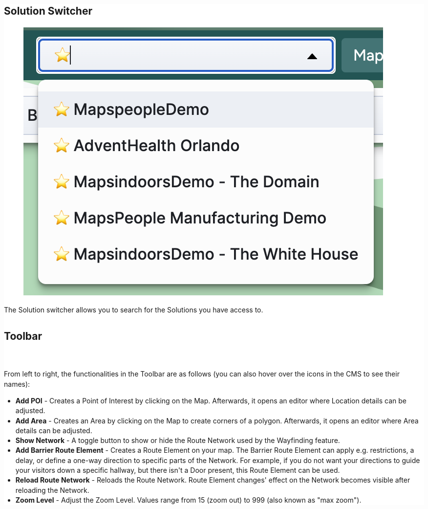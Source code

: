 ## Solution Switcher[​](https://docs.mapsindoors.com/cms-interface-overview#combo-box) <a href="#combo-box" id="combo-box"></a>

<figure><img src="../../.gitbook/assets/CleanShot 2023-07-05 at 15.06.45@2x.png" alt=""><figcaption></figcaption></figure>

The Solution switcher allows you to search for the Solutions you have access to.

## Toolbar[​](https://docs.mapsindoors.com/cms-interface-overview#toolbar) <a href="#toolbar" id="toolbar"></a>

<figure><img src="https://docs.mapsindoors.com/img/cms/Map_Toolbar.png" alt=""><figcaption></figcaption></figure>

From left to right, the functionalities in the Toolbar are as follows (you can also hover over the icons in the CMS to see their names):

* **Add POI** - Creates a Point of Interest by clicking on the Map. Afterwards, it opens an editor where Location details can be adjusted.
* **Add Area** - Creates an Area by clicking on the Map to create corners of a polygon. Afterwards, it opens an editor where Area details can be adjusted.
* **Show Network** - A toggle button to show or hide the Route Network used by the Wayfinding feature.
* **Add Barrier Route Element** - Creates a Route Element on your map. The Barrier Route Element can apply e.g. restrictions, a delay, or define a one-way direction to specific parts of the Network. For example, if you do not want your directions to guide your visitors down a specific hallway, but there isn't a Door present, this Route Element can be used.
* **Reload Route Network** - Reloads the Route Network. Route Element changes' effect on the Network becomes visible after reloading the Network.
* **Zoom Level** - Adjust the Zoom Level. Values range from 15 (zoom out) to 999 (also known as "max zoom").
